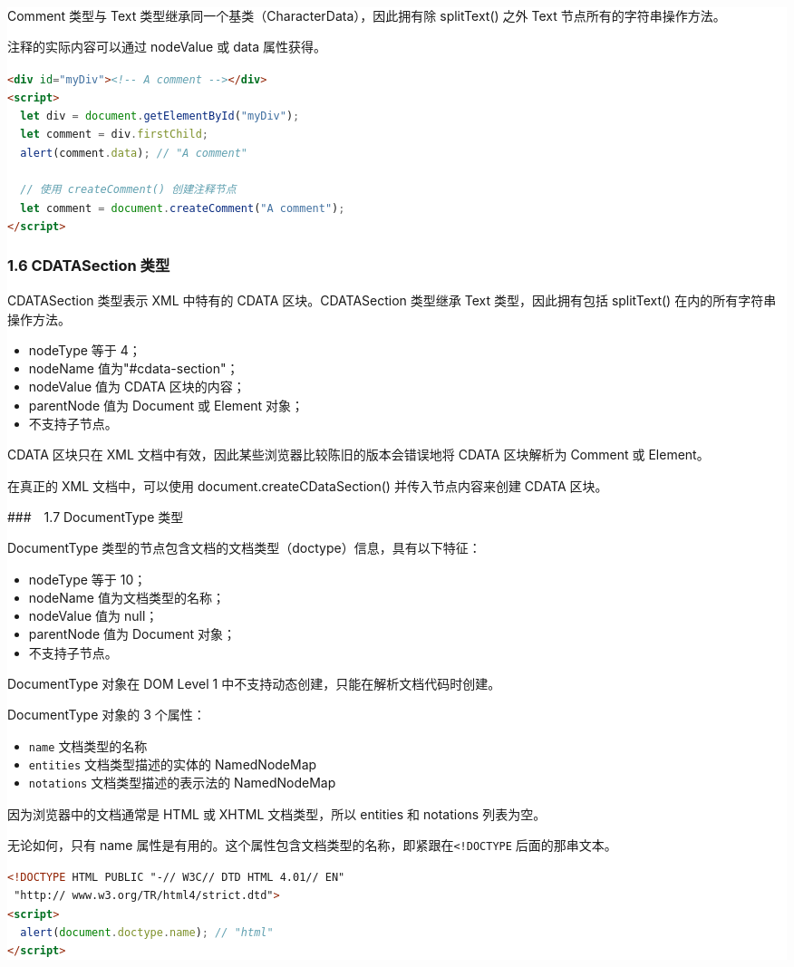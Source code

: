 Comment 类型与 Text 类型继承同一个基类（CharacterData），因此拥有除 splitText() 之外 Text 节点所有的字符串操作方法。

注释的实际内容可以通过 nodeValue 或 data 属性获得。

```html
<div id="myDiv"><!-- A comment --></div>
<script>
  let div = document.getElementById("myDiv"); 
  let comment = div.firstChild; 
  alert(comment.data); // "A comment"

  // 使用 createComment() 创建注释节点
  let comment = document.createComment("A comment"); 
</script>
```

### 1.6 CDATASection 类型

CDATASection 类型表示 XML 中特有的 CDATA 区块。CDATASection 类型继承 Text 类型，因此拥有包括 splitText() 在内的所有字符串操作方法。

- nodeType 等于 4；
- nodeName 值为"#cdata-section"；
- nodeValue 值为 CDATA 区块的内容；
- parentNode 值为 Document 或 Element 对象；
- 不支持子节点。

CDATA 区块只在 XML 文档中有效，因此某些浏览器比较陈旧的版本会错误地将 CDATA 区块解析为 Comment 或 Element。

在真正的 XML 文档中，可以使用 document.createCDataSection() 并传入节点内容来创建 CDATA 区块。

###　1.7 DocumentType 类型

DocumentType 类型的节点包含文档的文档类型（doctype）信息，具有以下特征：

- nodeType 等于 10；
- nodeName 值为文档类型的名称；
- nodeValue 值为 null；
- parentNode 值为 Document 对象；
- 不支持子节点。

DocumentType 对象在 DOM Level 1 中不支持动态创建，只能在解析文档代码时创建。

DocumentType 对象的 3 个属性：

- `name` 文档类型的名称
- `entities` 文档类型描述的实体的 NamedNodeMap
- `notations` 文档类型描述的表示法的 NamedNodeMap

因为浏览器中的文档通常是 HTML 或 XHTML 文档类型，所以 entities 和 notations 列表为空。

无论如何，只有 name 属性是有用的。这个属性包含文档类型的名称，即紧跟在`<!DOCTYPE` 后面的那串文本。

```html
<!DOCTYPE HTML PUBLIC "-// W3C// DTD HTML 4.01// EN" 
 "http:// www.w3.org/TR/html4/strict.dtd"> 
<script>
  alert(document.doctype.name); // "html" 
</script>
```
